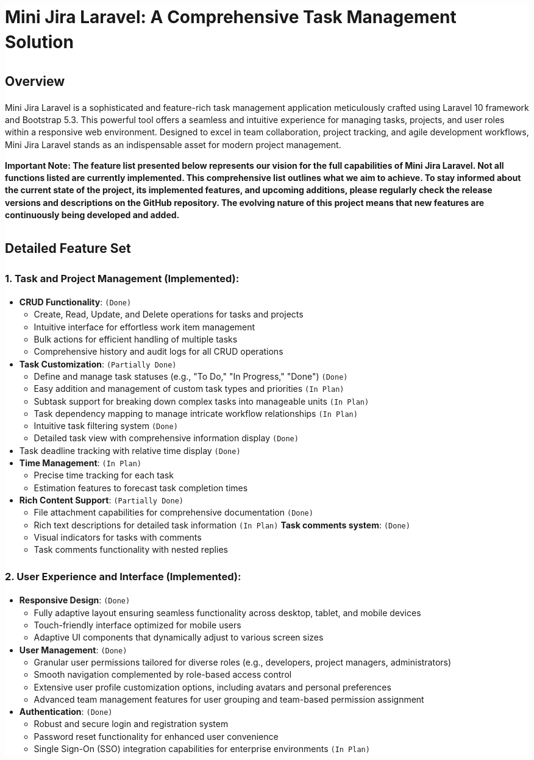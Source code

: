 # Mini Jira Laravel: A Comprehensive Task Management Solution

## Overview

Mini Jira Laravel is a sophisticated and feature-rich task management application meticulously crafted using Laravel 10 framework and Bootstrap 5.3. This powerful tool offers a seamless and intuitive experience for managing tasks, projects, and user roles within a responsive web environment. Designed to excel in team collaboration, project tracking, and agile development workflows, Mini Jira Laravel stands as an indispensable asset for modern project management.

**Important Note: The feature list presented below represents our vision for the full capabilities of Mini Jira Laravel. Not all functions listed are currently implemented. This comprehensive list outlines what we aim to achieve. To stay informed about the current state of the project, its implemented features, and upcoming additions, please regularly check the release versions and descriptions on the GitHub repository. The evolving nature of this project means that new features are continuously being developed and added.**

## Detailed Feature Set

### 1. Task and Project Management (Implemented):
- **CRUD Functionality**: `(Done)`
  - Create, Read, Update, and Delete operations for tasks and projects
  - Intuitive interface for effortless work item management
  - Bulk actions for efficient handling of multiple tasks
  - Comprehensive history and audit logs for all CRUD operations
- **Task Customization**: `(Partially Done)`
  - Define and manage task statuses (e.g., "To Do," "In Progress," "Done") `(Done)`
  - Easy addition and management of custom task types and priorities `(In Plan)`
  - Subtask support for breaking down complex tasks into manageable units `(In Plan)`
  - Task dependency mapping to manage intricate workflow relationships `(In Plan)`
  - Intuitive task filtering system `(Done)`
  - Detailed task view with comprehensive information display `(Done)`
 - Task deadline tracking with relative time display `(Done)`
- **Time Management**: `(In Plan)`
  - Precise time tracking for each task
  - Estimation features to forecast task completion times
- **Rich Content Support**: `(Partially Done)`
  - File attachment capabilities for comprehensive documentation `(Done)`
  - Rich text descriptions for detailed task information `(In Plan)`
  **Task comments system**: `(Done)`
  - Visual indicators for tasks with comments
  - Task comments functionality with nested replies

### 2. User Experience and Interface (Implemented):
- **Responsive Design**: `(Done)`
  - Fully adaptive layout ensuring seamless functionality across desktop, tablet, and mobile devices
  - Touch-friendly interface optimized for mobile users
  - Adaptive UI components that dynamically adjust to various screen sizes
- **User Management**: `(Done)`
  - Granular user permissions tailored for diverse roles (e.g., developers, project managers, administrators)
  - Smooth navigation complemented by role-based access control
  - Extensive user profile customization options, including avatars and personal preferences
  - Advanced team management features for user grouping and team-based permission assignment
- **Authentication**: `(Done)`
  - Robust and secure login and registration system
  - Password reset functionality for enhanced user convenience
  - Single Sign-On (SSO) integration capabilities for enterprise environments `(In Plan)`
